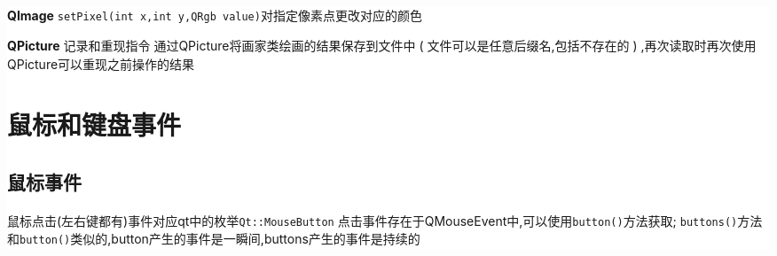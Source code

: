 **QImage**
`setPixel(int x,int y,QRgb value)`对指定像素点更改对应的颜色

**QPicture**
记录和重现指令
通过QPicture将画家类绘画的结果保存到文件中 ( 文件可以是任意后缀名,包括不存在的 ) ,再次读取时再次使用QPicture可以重现之前操作的结果

# 鼠标和键盘事件

## 鼠标事件
鼠标点击(左右键都有)事件对应qt中的枚举`Qt::MouseButton`
点击事件存在于QMouseEvent中,可以使用`button()`方法获取;
`buttons()`方法和`button()`类似的,button产生的事件是一瞬间,buttons产生的事件是持续的

